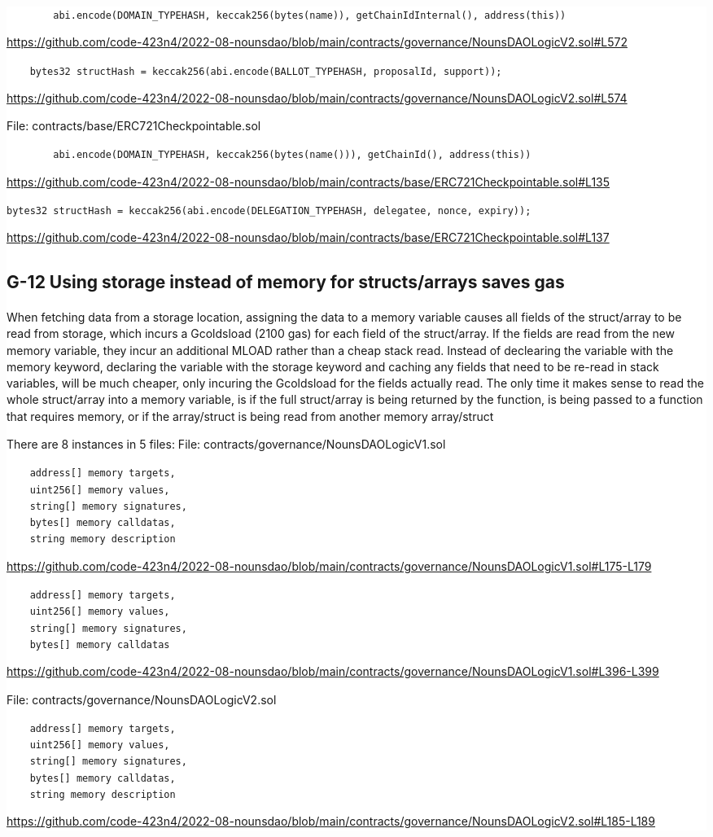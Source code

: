             abi.encode(DOMAIN_TYPEHASH, keccak256(bytes(name)), getChainIdInternal(), address(this))
https://github.com/code-423n4/2022-08-nounsdao/blob/main/contracts/governance/NounsDAOLogicV2.sol#L572

        bytes32 structHash = keccak256(abi.encode(BALLOT_TYPEHASH, proposalId, support));
https://github.com/code-423n4/2022-08-nounsdao/blob/main/contracts/governance/NounsDAOLogicV2.sol#L574

File: contracts/base/ERC721Checkpointable.sol

            abi.encode(DOMAIN_TYPEHASH, keccak256(bytes(name())), getChainId(), address(this))
https://github.com/code-423n4/2022-08-nounsdao/blob/main/contracts/base/ERC721Checkpointable.sol#L135

    bytes32 structHash = keccak256(abi.encode(DELEGATION_TYPEHASH, delegatee, nonce, expiry));
https://github.com/code-423n4/2022-08-nounsdao/blob/main/contracts/base/ERC721Checkpointable.sol#L137



## G-12 Using storage instead of memory for structs/arrays saves gas

When fetching data from a storage location, assigning the data to a memory variable causes all fields of the struct/array to be read from storage, which incurs a Gcoldsload (2100 gas) for each field of the struct/array. 
If the fields are read from the new memory variable, they incur an additional MLOAD rather than a cheap stack read. 
Instead of declearing the variable with the memory keyword, declaring the variable with the storage keyword and caching any fields that need to be re-read in stack variables, will be much cheaper, only incuring the Gcoldsload for the fields actually read. 
The only time it makes sense to read the whole struct/array into a memory variable, is if the full struct/array is being returned by the function, is being passed to a function that requires memory, or if the array/struct is being read from another memory array/struct

There are 8 instances in 5 files:
File: contracts/governance/NounsDAOLogicV1.sol

        address[] memory targets,
        uint256[] memory values,
        string[] memory signatures,
        bytes[] memory calldatas,
        string memory description
https://github.com/code-423n4/2022-08-nounsdao/blob/main/contracts/governance/NounsDAOLogicV1.sol#L175-L179

        address[] memory targets,
        uint256[] memory values,
        string[] memory signatures,
        bytes[] memory calldatas
https://github.com/code-423n4/2022-08-nounsdao/blob/main/contracts/governance/NounsDAOLogicV1.sol#L396-L399

File: contracts/governance/NounsDAOLogicV2.sol

        address[] memory targets,
        uint256[] memory values,
        string[] memory signatures,
        bytes[] memory calldatas,
        string memory description
https://github.com/code-423n4/2022-08-nounsdao/blob/main/contracts/governance/NounsDAOLogicV2.sol#L185-L189
